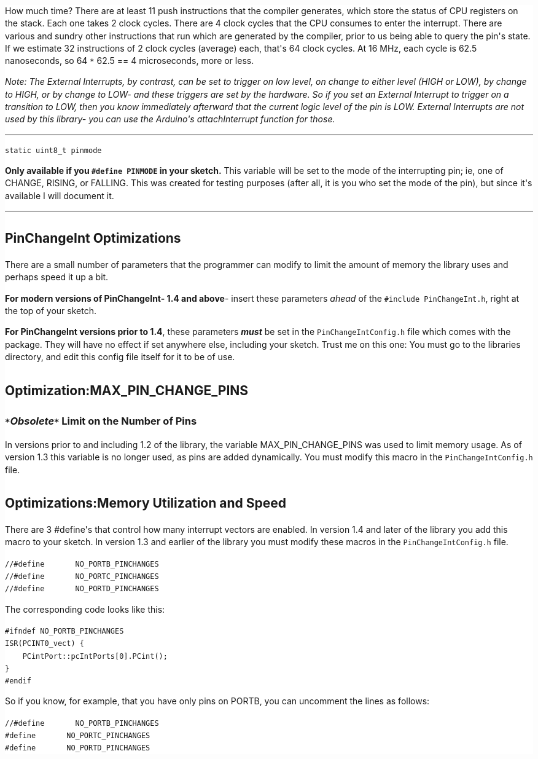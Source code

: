 How much time?  There are at least 11 push instructions that the compiler generates, which store the status of CPU registers on the stack.  Each one takes 2 clock cycles.  There are 4 clock cycles that the CPU consumes to enter the interrupt.  There are various and sundry other instructions that run which are generated by the compiler, prior to us being able to query the pin's state.  If we estimate 32 instructions of 2 clock cycles (average) each, that's 64 clock cycles.  At 16 MHz, each cycle is 62.5 nanoseconds, so 64 `*` 62.5 == 4 microseconds, more or less.

_Note: The External Interrupts, by contrast, can be set to trigger on low level, on change to either level (HIGH or LOW), by change to HIGH, or by change to LOW- and these triggers are set by the hardware.  So if you set an External Interrupt to trigger on a transition to LOW, then you know immediately afterward that the current logic level of the pin is LOW.  External Interrupts are not used by this library- you can use the Arduino's attachInterrupt function for those._

---

```
static uint8_t pinmode
```
**Only available if you `#define PINMODE` in your sketch.**  This variable will be set to the mode of the interrupting pin; ie, one of CHANGE, RISING, or FALLING.  This was created for testing purposes (after all, it is you who set the mode of the pin), but since it's available I will document it.

---

## PinChangeInt Optimizations ##
There are a small number of parameters that the programmer can modify to limit the amount of memory the library uses and perhaps speed it up a bit.

**For modern versions of PinChangeInt- 1.4 and above**- insert these parameters _ahead_ of the `#include PinChangeInt.h`, right at the top of your sketch.

**For PinChangeInt versions prior to 1.4**, these parameters _**must**_ be set in the `PinChangeIntConfig.h` file which comes with the package.  They will have no effect if set anywhere else, including your sketch.  Trust me on this one:  You must go to the libraries directory, and edit this config file itself for it to be of use.

## Optimization:MAX\_PIN\_CHANGE\_PINS ##
### _`*`Obsolete`*`_ Limit on the Number of Pins ###
In versions prior to and including 1.2 of the library, the variable MAX\_PIN\_CHANGE\_PINS was used to limit memory usage.  As of version 1.3 this variable is no longer used, as pins are added dynamically.  You must modify this macro in the `PinChangeIntConfig.h` file.
## Optimizations:Memory Utilization and Speed ##
There are 3 #define's that control how many interrupt vectors are enabled.  In version 1.4 and later of the library you add this macro to your sketch.  In version 1.3 and earlier of the library you must modify these macros in the `PinChangeIntConfig.h` file.
```
//#define       NO_PORTB_PINCHANGES
//#define       NO_PORTC_PINCHANGES
//#define       NO_PORTD_PINCHANGES
```
The corresponding code looks like this:
```
#ifndef NO_PORTB_PINCHANGES
ISR(PCINT0_vect) {
    PCintPort::pcIntPorts[0].PCint();
}
#endif
```
So if you know, for example, that you have only pins on PORTB, you can uncomment the lines as follows:
```
//#define       NO_PORTB_PINCHANGES
#define       NO_PORTC_PINCHANGES
#define       NO_PORTD_PINCHANGES
```